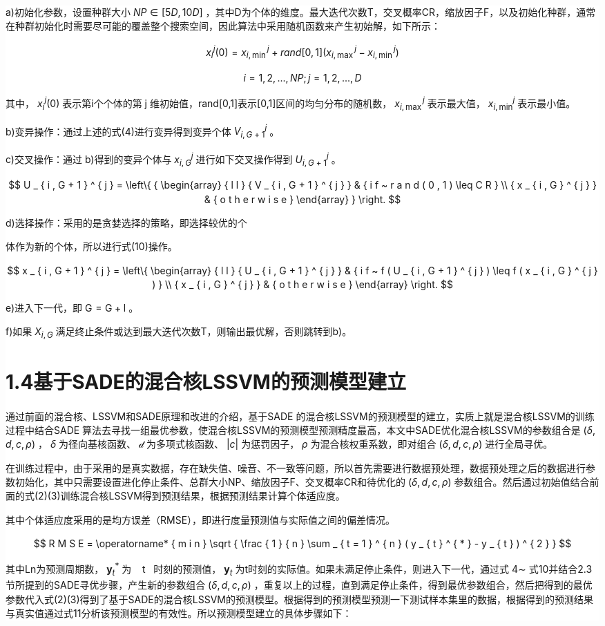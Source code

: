 a)初始化参数，设置种群大小 $N P \in [ 5 D , 1 0 D ]$ ，其中D为个体的维度。最大迭代次数T，交叉概率CR，缩放因子F，以及初始化种群，通常在种群初始化时需要尽可能的覆盖整个搜索空间，因此算法中采用随机函数来产生初始解，如下所示：

$$
x _ { i } ^ { j } ( 0 ) = x _ { i , \operatorname* { m i n } } ^ { j } + r a n d [ 0 , 1 ] ( x _ { i , \operatorname* { m a x } } ^ { j } - x _ { i , \operatorname* { m i n } } ^ { j } )
$$

$$
i = 1 , 2 , . . . , N P ; j = 1 , 2 , . . . , D
$$

其中， $x _ { i } ^ { j } ( 0 )$ 表示第i个个体的第 $\mathrm { j }$ 维初始值，rand[0,1]表示[0,1]区间的均匀分布的随机数， $x _ { i , \operatorname* { m a x } } ^ { j }$ 表示最大值， $x _ { i , \mathrm { m i n } } ^ { j }$ 表示最小值。

b)变异操作：通过上述的式(4)进行变异得到变异个体 $V _ { i , G + 1 } ^ { j }$ 。

c)交叉操作：通过 b)得到的变异个体与 $x _ { i , G } ^ { j }$ 进行如下交叉操作得到 $U _ { i , G + 1 } ^ { j }$ 。

$$
U _ { i , G + 1 } ^ { j } = \left\{ { \begin{array} { l l } { V _ { i , G + 1 } ^ { j } } & { i f ~ r a n d ( 0 , 1 ) \leq C R } \\ { x _ { i , G } ^ { j } } & { o t h e r w i s e } \end{array} } \right.
$$

d)选择操作：采用的是贪婪选择的策略，即选择较优的个

体作为新的个体，所以进行式(10)操作。

$$
x _ { i , G + 1 } ^ { j } = \left\{ \begin{array} { l l } { U _ { i , G + 1 } ^ { j } } & { i f ~ f ( U _ { i , G + 1 } ^ { j } ) \leq f ( x _ { i , G } ^ { j } ) } \\ { x _ { i , G } ^ { j } } & { o t h e r w i s e } \end{array} \right.
$$

e)进入下一代，即 $\scriptstyle { \mathrm { G = G + l } }$ 。

f)如果 $X _ { \scriptscriptstyle i , \scriptscriptstyle G }$ 满足终止条件或达到最大迭代次数T，则输出最优解，否则跳转到b)。

# 1.4基于SADE的混合核LSSVM的预测模型建立

通过前面的混合核、LSSVM和SADE原理和改进的介绍，基于SADE 的混合核LSSVM的预测模型的建立，实质上就是混合核LSSVM的训练过程中结合SADE 算法去寻找一组最优参数，使混合核LSSVM的预测模型预测精度最高，本文中SADE优化混合核LSSVM的参数组合是 $( \delta , d , c , \rho )$ ， $\delta$ 为径向基核函数、 $\boldsymbol { \mathscr { d } }$ 为多项式核函数、 $\vert c \vert$ 为惩罚因子， $\rho$ 为混合核权重系数，即对组合 $( \delta , d , c , \rho )$ 进行全局寻优。

在训练过程中，由于采用的是真实数据，存在缺失值、噪音、不一致等问题，所以首先需要进行数据预处理，数据预处理之后的数据进行参数初始化，其中只需要设置进化停止条件、总群大小NP、缩放因子F、交叉概率CR和待优化的 $( \delta , d , c , \rho )$ 参数组合。然后通过初始值结合前面的式(2)(3)训练混合核LSSVM得到预测结果，根据预测结果计算个体适应度。

其中个体适应度采用的是均方误差（RMSE），即进行度量预测值与实际值之间的偏差情况。

$$
R M S E = \operatorname* { m i n } \sqrt { \frac { 1 } { n } \sum _ { t = 1 } ^ { n } ( y _ { t } ^ { * } - y _ { t } ) ^ { 2 } }
$$

其中Ln为预测周期数， ${ \boldsymbol y } _ { t } ^ { * }$ 为 $\mathrm { ~  ~ { ~ t ~ } ~ }$ 时刻的预测值， $\boldsymbol { y } _ { t }$ 为t时刻的实际值。如果未满足停止条件，则进入下一代，通过式 $4 \sim$ 式10并结合2.3节所提到的SADE寻优步骤，产生新的参数组合 $( \delta , d , c , \rho )$ ，重复以上的过程，直到满足停止条件，得到最优参数组合，然后把得到的最优参数代入式(2)(3)得到了基于SADE的混合核LSSVM的预测模型。根据得到的预测模型预测一下测试样本集里的数据，根据得到的预测结果与真实值通过式11分析该预测模型的有效性。所以预测模型建立的具体步骤如下：
